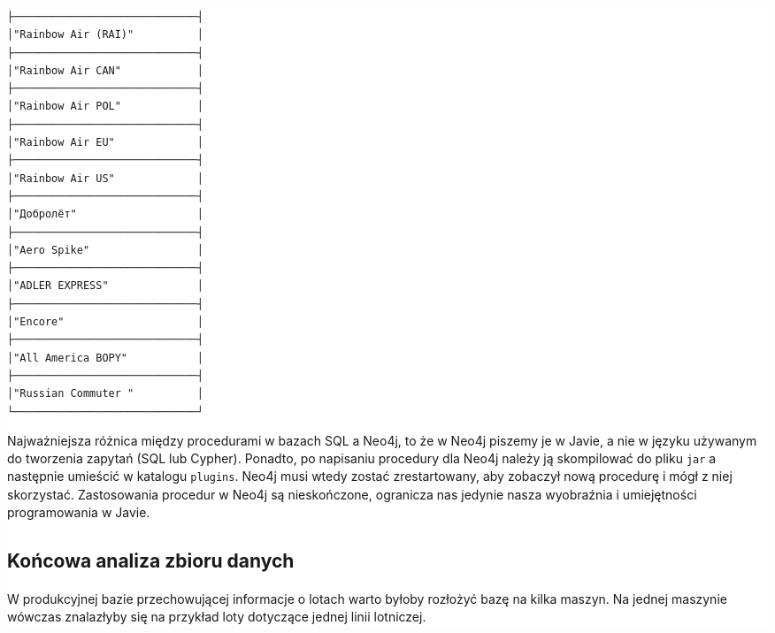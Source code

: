 ```text
├─────────────────────────────┤
│"Rainbow Air (RAI)"          │
├─────────────────────────────┤
│"Rainbow Air CAN"            │
├─────────────────────────────┤
│"Rainbow Air POL"            │
├─────────────────────────────┤
│"Rainbow Air EU"             │
├─────────────────────────────┤
│"Rainbow Air US"             │
├─────────────────────────────┤
│"Добролёт"                   │
├─────────────────────────────┤
│"Aero Spike"                 │
├─────────────────────────────┤
│"ADLER EXPRESS"              │
├─────────────────────────────┤
│"Encore"                     │
├─────────────────────────────┤
│"All America BOPY"           │
├─────────────────────────────┤
│"Russian Commuter "          │
└─────────────────────────────┘
```

Najważniejsza różnica między procedurami w bazach SQL a Neo4j, to że w Neo4j piszemy je w Javie, a nie w języku używanym do tworzenia zapytań (SQL lub Cypher).
Ponadto, po napisaniu procedury dla Neo4j należy ją skompilować do pliku `jar` a następnie umieścić w katalogu `plugins`. Neo4j musi wtedy zostać zrestartowany, aby zobaczył nową procedurę i mógł z niej skorzystać.
Zastosowania procedur w Neo4j są nieskończone, ogranicza nas jedynie nasza wyobraźnia i umiejętności programowania w Javie.

## Końcowa analiza zbioru danych

W produkcyjnej bazie przechowującej informacje o lotach warto byłoby rozłożyć bazę na kilka maszyn.
Na jednej maszynie wówczas znalazłyby się na przykład loty dotyczące jednej linii lotniczej.